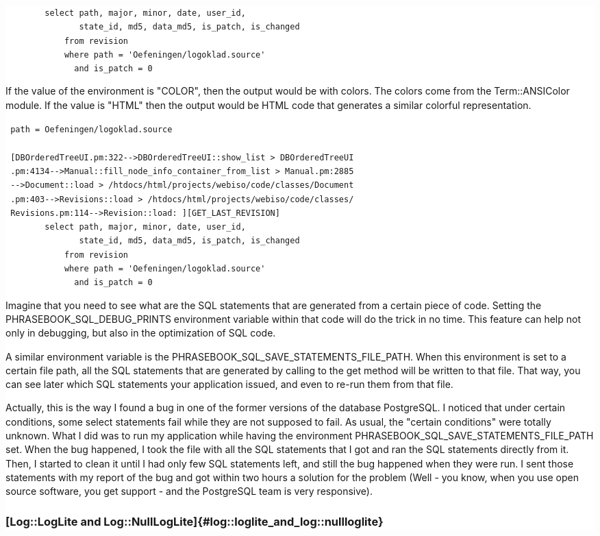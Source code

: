             select path, major, minor, date, user_id,
                   state_id, md5, data_md5, is_patch, is_changed 
                from revision 
                where path = 'Oefeningen/logoklad.source'
                  and is_patch = 0

If the value of the environment is "COLOR", then the output would be
with colors. The colors come from the Term::ANSIColor module. If the
value is "HTML" then the output would be HTML code that generates a
similar colorful representation.

     path = Oefeningen/logoklad.source

     [DBOrderedTreeUI.pm:322-->DBOrderedTreeUI::show_list > DBOrderedTreeUI 
     .pm:4134-->Manual::fill_node_info_container_from_list > Manual.pm:2885
     -->Document::load > /htdocs/html/projects/webiso/code/classes/Document
     .pm:403-->Revisions::load > /htdocs/html/projects/webiso/code/classes/
     Revisions.pm:114-->Revision::load: ][GET_LAST_REVISION]
            select path, major, minor, date, user_id,
                   state_id, md5, data_md5, is_patch, is_changed 
                from revision 
                where path = 'Oefeningen/logoklad.source'
                  and is_patch = 0
      

Imagine that you need to see what are the SQL statements that are
generated from a certain piece of code. Setting the
PHRASEBOOK\_SQL\_DEBUG\_PRINTS environment variable within that code
will do the trick in no time. This feature can help not only in
debugging, but also in the optimization of SQL code.

A similar environment variable is the
PHRASEBOOK\_SQL\_SAVE\_STATEMENTS\_FILE\_PATH. When this environment is
set to a certain file path, all the SQL statements that are generated by
calling to the get method will be written to that file. That way, you
can see later which SQL statements your application issued, and even to
re-run them from that file.

Actually, this is the way I found a bug in one of the former versions of
the database PostgreSQL. I noticed that under certain conditions, some
select statements fail while they are not supposed to fail. As usual,
the "certain conditions" were totally unknown. What I did was to run my
application while having the environment
PHRASEBOOK\_SQL\_SAVE\_STATEMENTS\_FILE\_PATH set. When the bug
happened, I took the file with all the SQL statements that I got and ran
the SQL statements directly from it. Then, I started to clean it until I
had only few SQL statements left, and still the bug happened when they
were run. I sent those statements with my report of the bug and got
within two hours a solution for the problem (Well - you know, when you
use open source software, you get support - and the PostgreSQL team is
very responsive).

### [Log::LogLite and Log::NullLogLite]{#log::loglite_and_log::nullloglite}
